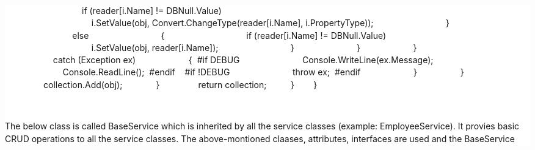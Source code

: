 &nbsp;&nbsp;&nbsp;&nbsp;&nbsp;&nbsp;&nbsp;&nbsp;&nbsp;&nbsp;&nbsp;&nbsp;&nbsp;&nbsp;&nbsp;&nbsp;&nbsp;&nbsp;&nbsp;&nbsp;&nbsp;&nbsp;&nbsp;&nbsp;&nbsp;&nbsp;&nbsp;&nbsp;&nbsp;&nbsp;&nbsp;&nbsp;<span class="cs__keyword">if</span>&nbsp;(reader[i.Name]&nbsp;!=&nbsp;DBNull.Value)&nbsp;
&nbsp;&nbsp;&nbsp;&nbsp;&nbsp;&nbsp;&nbsp;&nbsp;&nbsp;&nbsp;&nbsp;&nbsp;&nbsp;&nbsp;&nbsp;&nbsp;&nbsp;&nbsp;&nbsp;&nbsp;&nbsp;&nbsp;&nbsp;&nbsp;&nbsp;&nbsp;&nbsp;&nbsp;&nbsp;&nbsp;&nbsp;&nbsp;&nbsp;&nbsp;&nbsp;&nbsp;i.SetValue(obj,&nbsp;Convert.ChangeType(reader[i.Name],&nbsp;i.PropertyType));&nbsp;
&nbsp;&nbsp;&nbsp;&nbsp;&nbsp;&nbsp;&nbsp;&nbsp;&nbsp;&nbsp;&nbsp;&nbsp;&nbsp;&nbsp;&nbsp;&nbsp;&nbsp;&nbsp;&nbsp;&nbsp;&nbsp;&nbsp;&nbsp;&nbsp;&nbsp;&nbsp;&nbsp;&nbsp;}&nbsp;
&nbsp;&nbsp;&nbsp;&nbsp;&nbsp;&nbsp;&nbsp;&nbsp;&nbsp;&nbsp;&nbsp;&nbsp;&nbsp;&nbsp;&nbsp;&nbsp;&nbsp;&nbsp;&nbsp;&nbsp;&nbsp;&nbsp;&nbsp;&nbsp;&nbsp;&nbsp;&nbsp;&nbsp;<span class="cs__keyword">else</span>&nbsp;
&nbsp;&nbsp;&nbsp;&nbsp;&nbsp;&nbsp;&nbsp;&nbsp;&nbsp;&nbsp;&nbsp;&nbsp;&nbsp;&nbsp;&nbsp;&nbsp;&nbsp;&nbsp;&nbsp;&nbsp;&nbsp;&nbsp;&nbsp;&nbsp;&nbsp;&nbsp;&nbsp;&nbsp;{&nbsp;
&nbsp;&nbsp;&nbsp;&nbsp;&nbsp;&nbsp;&nbsp;&nbsp;&nbsp;&nbsp;&nbsp;&nbsp;&nbsp;&nbsp;&nbsp;&nbsp;&nbsp;&nbsp;&nbsp;&nbsp;&nbsp;&nbsp;&nbsp;&nbsp;&nbsp;&nbsp;&nbsp;&nbsp;&nbsp;&nbsp;&nbsp;&nbsp;<span class="cs__keyword">if</span>&nbsp;(reader[i.Name]&nbsp;!=&nbsp;DBNull.Value)&nbsp;
&nbsp;&nbsp;&nbsp;&nbsp;&nbsp;&nbsp;&nbsp;&nbsp;&nbsp;&nbsp;&nbsp;&nbsp;&nbsp;&nbsp;&nbsp;&nbsp;&nbsp;&nbsp;&nbsp;&nbsp;&nbsp;&nbsp;&nbsp;&nbsp;&nbsp;&nbsp;&nbsp;&nbsp;&nbsp;&nbsp;&nbsp;&nbsp;&nbsp;&nbsp;&nbsp;&nbsp;i.SetValue(obj,&nbsp;reader[i.Name]);&nbsp;
&nbsp;&nbsp;&nbsp;&nbsp;&nbsp;&nbsp;&nbsp;&nbsp;&nbsp;&nbsp;&nbsp;&nbsp;&nbsp;&nbsp;&nbsp;&nbsp;&nbsp;&nbsp;&nbsp;&nbsp;&nbsp;&nbsp;&nbsp;&nbsp;&nbsp;&nbsp;&nbsp;&nbsp;}&nbsp;
&nbsp;&nbsp;&nbsp;&nbsp;&nbsp;&nbsp;&nbsp;&nbsp;&nbsp;&nbsp;&nbsp;&nbsp;&nbsp;&nbsp;&nbsp;&nbsp;&nbsp;&nbsp;&nbsp;&nbsp;&nbsp;&nbsp;&nbsp;&nbsp;}&nbsp;
&nbsp;&nbsp;&nbsp;&nbsp;&nbsp;&nbsp;&nbsp;&nbsp;&nbsp;&nbsp;&nbsp;&nbsp;&nbsp;&nbsp;&nbsp;&nbsp;&nbsp;&nbsp;&nbsp;&nbsp;}&nbsp;
&nbsp;&nbsp;&nbsp;&nbsp;&nbsp;&nbsp;&nbsp;&nbsp;&nbsp;&nbsp;&nbsp;&nbsp;&nbsp;&nbsp;&nbsp;&nbsp;&nbsp;&nbsp;&nbsp;&nbsp;<span class="cs__keyword">catch</span>&nbsp;(Exception&nbsp;ex)&nbsp;
&nbsp;&nbsp;&nbsp;&nbsp;&nbsp;&nbsp;&nbsp;&nbsp;&nbsp;&nbsp;&nbsp;&nbsp;&nbsp;&nbsp;&nbsp;&nbsp;&nbsp;&nbsp;&nbsp;&nbsp;{<span class="cs__preproc">&nbsp;
#if&nbsp;DEBUG</span>&nbsp;
&nbsp;&nbsp;&nbsp;&nbsp;&nbsp;&nbsp;&nbsp;&nbsp;&nbsp;&nbsp;&nbsp;&nbsp;&nbsp;&nbsp;&nbsp;&nbsp;&nbsp;&nbsp;&nbsp;&nbsp;&nbsp;&nbsp;&nbsp;&nbsp;Console.WriteLine(ex.Message);&nbsp;
&nbsp;&nbsp;&nbsp;&nbsp;&nbsp;&nbsp;&nbsp;&nbsp;&nbsp;&nbsp;&nbsp;&nbsp;&nbsp;&nbsp;&nbsp;&nbsp;&nbsp;&nbsp;&nbsp;&nbsp;&nbsp;&nbsp;&nbsp;&nbsp;Console.ReadLine();<span class="cs__preproc">&nbsp;
#endif</span><span class="cs__preproc">&nbsp;
&nbsp;
#if&nbsp;!DEBUG</span>&nbsp;
&nbsp;&nbsp;&nbsp;&nbsp;&nbsp;&nbsp;&nbsp;&nbsp;&nbsp;&nbsp;&nbsp;&nbsp;&nbsp;&nbsp;&nbsp;&nbsp;&nbsp;&nbsp;&nbsp;&nbsp;&nbsp;&nbsp;&nbsp;&nbsp;<span class="cs__keyword">throw</span>&nbsp;ex;<span class="cs__preproc">&nbsp;
#endif</span>&nbsp;
&nbsp;&nbsp;&nbsp;&nbsp;&nbsp;&nbsp;&nbsp;&nbsp;&nbsp;&nbsp;&nbsp;&nbsp;&nbsp;&nbsp;&nbsp;&nbsp;&nbsp;&nbsp;&nbsp;&nbsp;}&nbsp;
&nbsp;&nbsp;&nbsp;&nbsp;&nbsp;&nbsp;&nbsp;&nbsp;&nbsp;&nbsp;&nbsp;&nbsp;&nbsp;&nbsp;&nbsp;&nbsp;}&nbsp;
&nbsp;
&nbsp;&nbsp;&nbsp;&nbsp;&nbsp;&nbsp;&nbsp;&nbsp;&nbsp;&nbsp;&nbsp;&nbsp;&nbsp;&nbsp;&nbsp;&nbsp;collection.Add(obj);&nbsp;
&nbsp;&nbsp;&nbsp;&nbsp;&nbsp;&nbsp;&nbsp;&nbsp;&nbsp;&nbsp;&nbsp;&nbsp;}&nbsp;
&nbsp;
&nbsp;&nbsp;&nbsp;&nbsp;&nbsp;&nbsp;&nbsp;&nbsp;&nbsp;&nbsp;&nbsp;&nbsp;<span class="cs__keyword">return</span>&nbsp;collection;&nbsp;
&nbsp;&nbsp;&nbsp;&nbsp;&nbsp;&nbsp;&nbsp;&nbsp;}&nbsp;
&nbsp;
&nbsp;&nbsp;&nbsp;&nbsp;}&nbsp;
</pre>
</div>
</div>
</div>
<div class="endscriptcode">&nbsp;</div>
<p>The below class is called BaseService which is inherited by all the service classes (example: EmployeeService). It provies basic CRUD operations to all the service classes. The above-montioned claases, attributes, interfaces are used and the BaseService